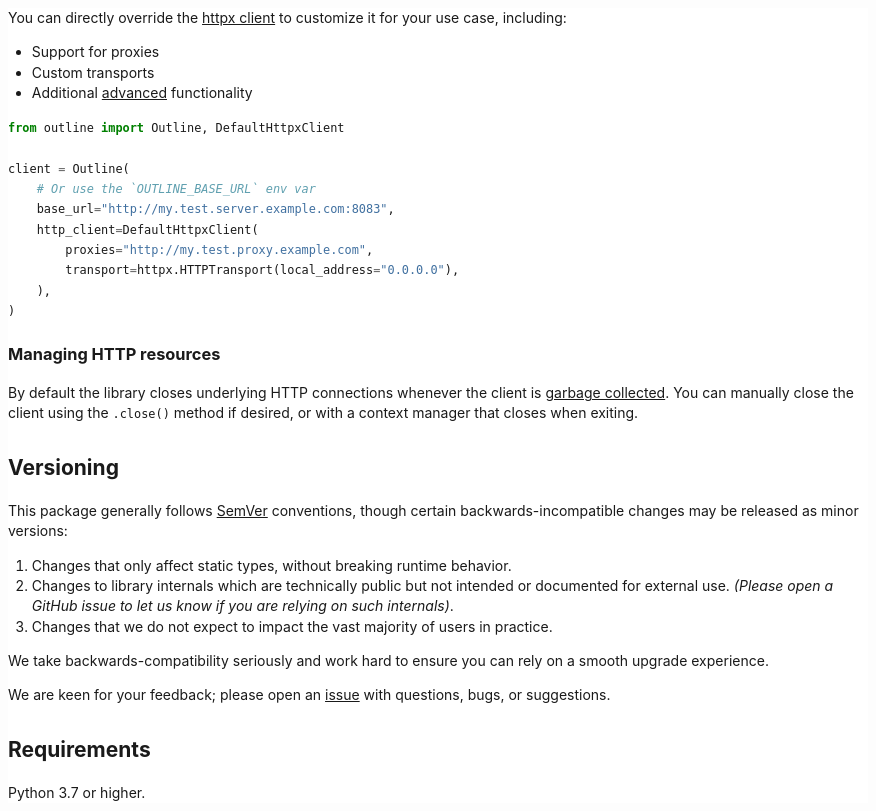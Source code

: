 You can directly override the [httpx client](https://www.python-httpx.org/api/#client) to customize it for your use case, including:

- Support for proxies
- Custom transports
- Additional [advanced](https://www.python-httpx.org/advanced/#client-instances) functionality

```python
from outline import Outline, DefaultHttpxClient

client = Outline(
    # Or use the `OUTLINE_BASE_URL` env var
    base_url="http://my.test.server.example.com:8083",
    http_client=DefaultHttpxClient(
        proxies="http://my.test.proxy.example.com",
        transport=httpx.HTTPTransport(local_address="0.0.0.0"),
    ),
)
```

### Managing HTTP resources

By default the library closes underlying HTTP connections whenever the client is [garbage collected](https://docs.python.org/3/reference/datamodel.html#object.__del__). You can manually close the client using the `.close()` method if desired, or with a context manager that closes when exiting.

## Versioning

This package generally follows [SemVer](https://semver.org/spec/v2.0.0.html) conventions, though certain backwards-incompatible changes may be released as minor versions:

1. Changes that only affect static types, without breaking runtime behavior.
2. Changes to library internals which are technically public but not intended or documented for external use. _(Please open a GitHub issue to let us know if you are relying on such internals)_.
3. Changes that we do not expect to impact the vast majority of users in practice.

We take backwards-compatibility seriously and work hard to ensure you can rely on a smooth upgrade experience.

We are keen for your feedback; please open an [issue](https://www.github.com/Yoshino-s/outline-python-api/issues) with questions, bugs, or suggestions.

## Requirements

Python 3.7 or higher.
